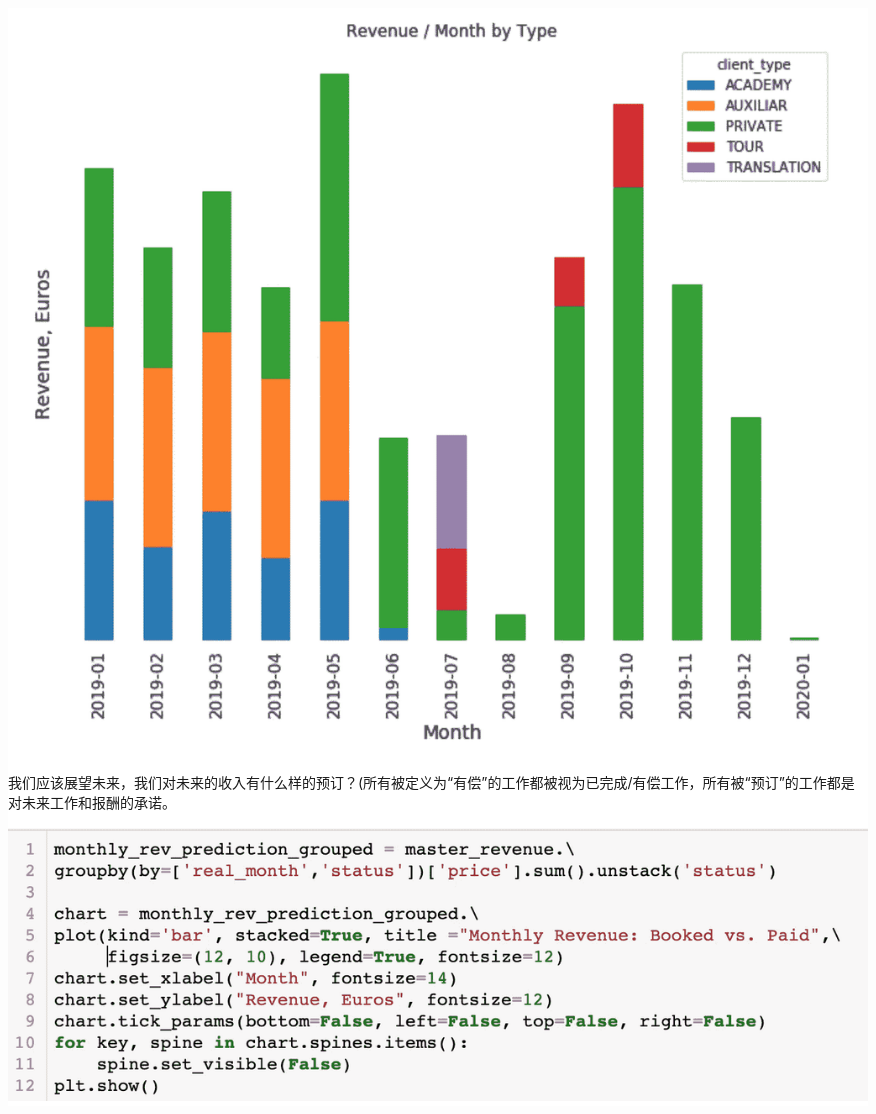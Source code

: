 ![](img/2df92f73bd2b7f24e1b348178d96e6b6.png)

我们应该展望未来，我们对未来的收入有什么样的预订？(所有被定义为“有偿”的工作都被视为已完成/有偿工作，所有被“预订”的工作都是对未来工作和报酬的承诺。

![](img/323218726d73f9602037b17a5e82b28a.png)
